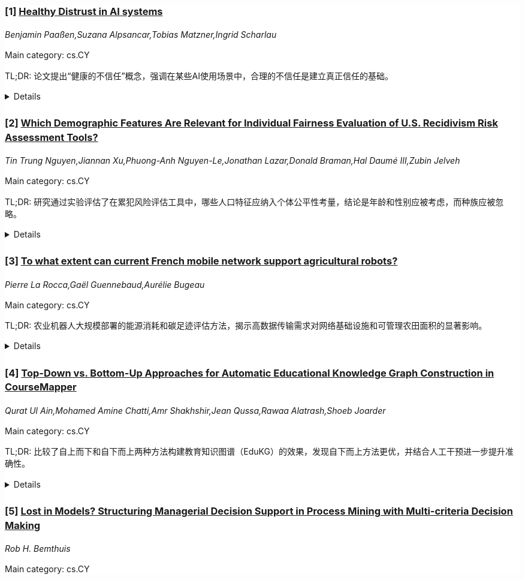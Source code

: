 ### [1] [Healthy Distrust in AI systems](https://arxiv.org/abs/2505.09747)
*Benjamin Paaßen,Suzana Alpsancar,Tobias Matzner,Ingrid Scharlau*

Main category: cs.CY

TL;DR: 论文提出“健康的不信任”概念，强调在某些AI使用场景中，合理的不信任是建立真正信任的基础。


<details><summary>Details</summary></details>


### [2] [Which Demographic Features Are Relevant for Individual Fairness Evaluation of U.S. Recidivism Risk Assessment Tools?](https://arxiv.org/abs/2505.09868)
*Tin Trung Nguyen,Jiannan Xu,Phuong-Anh Nguyen-Le,Jonathan Lazar,Donald Braman,Hal Daumé III,Zubin Jelveh*

Main category: cs.CY

TL;DR: 研究通过实验评估了在累犯风险评估工具中，哪些人口特征应纳入个体公平性考量，结论是年龄和性别应被考虑，而种族应被忽略。


<details><summary>Details</summary></details>


### [3] [To what extent can current French mobile network support agricultural robots?](https://arxiv.org/abs/2505.10044)
*Pierre La Rocca,Gaël Guennebaud,Aurélie Bugeau*

Main category: cs.CY

TL;DR: 农业机器人大规模部署的能源消耗和碳足迹评估方法，揭示高数据传输需求对网络基础设施和可管理农田面积的显著影响。


<details><summary>Details</summary></details>


### [4] [Top-Down vs. Bottom-Up Approaches for Automatic Educational Knowledge Graph Construction in CourseMapper](https://arxiv.org/abs/2505.10069)
*Qurat Ul Ain,Mohamed Amine Chatti,Amr Shakhshir,Jean Qussa,Rawaa Alatrash,Shoeb Joarder*

Main category: cs.CY

TL;DR: 比较了自上而下和自下而上两种方法构建教育知识图谱（EduKG）的效果，发现自下而上方法更优，并结合人工干预进一步提升准确性。


<details><summary>Details</summary></details>


### [5] [Lost in Models? Structuring Managerial Decision Support in Process Mining with Multi-criteria Decision Making](https://arxiv.org/abs/2505.10236)
*Rob H. Bemthuis*

Main category: cs.CY
